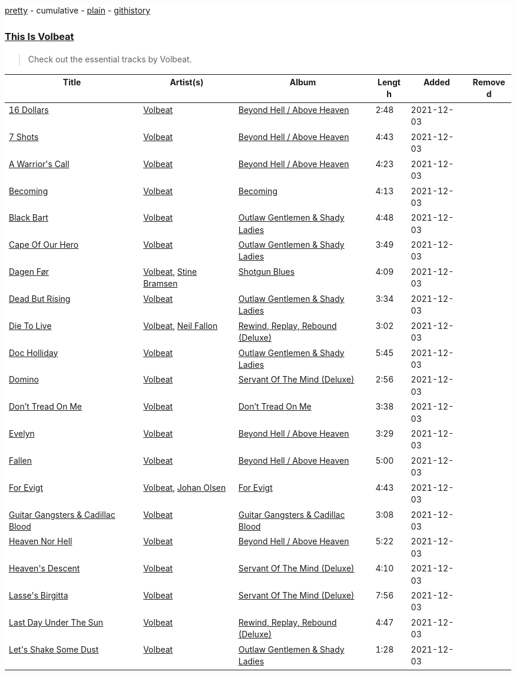 [pretty](/playlists/pretty/37i9dQZF1DWYrXu9rm1zUZ.md) - cumulative - [plain](/playlists/plain/37i9dQZF1DWYrXu9rm1zUZ) - [githistory](https://github.githistory.xyz/mackorone/spotify-playlist-archive/blob/main/playlists/plain/37i9dQZF1DWYrXu9rm1zUZ)

### [This Is Volbeat](https://open.spotify.com/playlist/1tvRbH9HR3hMMekAQISUOa)

> Check out the essential tracks by Volbeat.

| Title | Artist(s) | Album | Length | Added | Removed |
|---|---|---|---|---|---|
| [16 Dollars](https://open.spotify.com/track/1n8hYol2Q5qbrMpnHLo3av) | [Volbeat](https://open.spotify.com/artist/0L5fC7Ogm2YwgqVCRcF1bT) | [Beyond Hell / Above Heaven](https://open.spotify.com/album/08o82HqpzqXyU0vWMQ3Nio) | 2:48 | 2021-12-03 |  |
| [7 Shots](https://open.spotify.com/track/7sgejRdYdOwtMWNTba6LoS) | [Volbeat](https://open.spotify.com/artist/0L5fC7Ogm2YwgqVCRcF1bT) | [Beyond Hell / Above Heaven](https://open.spotify.com/album/08o82HqpzqXyU0vWMQ3Nio) | 4:43 | 2021-12-03 |  |
| [A Warrior's Call](https://open.spotify.com/track/5RJWVg8YZnroc6ys22Axka) | [Volbeat](https://open.spotify.com/artist/0L5fC7Ogm2YwgqVCRcF1bT) | [Beyond Hell / Above Heaven](https://open.spotify.com/album/08o82HqpzqXyU0vWMQ3Nio) | 4:23 | 2021-12-03 |  |
| [Becoming](https://open.spotify.com/track/6grZ25M9c5o8T75z0tY0xq) | [Volbeat](https://open.spotify.com/artist/0L5fC7Ogm2YwgqVCRcF1bT) | [Becoming](https://open.spotify.com/album/089lrrU4M4IuUIs3WAvsRP) | 4:13 | 2021-12-03 |  |
| [Black Bart](https://open.spotify.com/track/2jsLezAzl2v7TnrfYzghI5) | [Volbeat](https://open.spotify.com/artist/0L5fC7Ogm2YwgqVCRcF1bT) | [Outlaw Gentlemen & Shady Ladies](https://open.spotify.com/album/0MNiO7qCmDHphcsefaAjEy) | 4:48 | 2021-12-03 |  |
| [Cape Of Our Hero](https://open.spotify.com/track/5zWnVHt2qAA1DBLlbzesAf) | [Volbeat](https://open.spotify.com/artist/0L5fC7Ogm2YwgqVCRcF1bT) | [Outlaw Gentlemen & Shady Ladies](https://open.spotify.com/album/0MNiO7qCmDHphcsefaAjEy) | 3:49 | 2021-12-03 |  |
| [Dagen Før](https://open.spotify.com/track/58G8vEqbc4glnE1dUDrsvK) | [Volbeat](https://open.spotify.com/artist/0L5fC7Ogm2YwgqVCRcF1bT), [Stine Bramsen](https://open.spotify.com/artist/1fHcltkLMdUmoCLC9wpigf) | [Shotgun Blues](https://open.spotify.com/album/3jNHuwyqws4y5NfWKhgi2Z) | 4:09 | 2021-12-03 |  |
| [Dead But Rising](https://open.spotify.com/track/0Xu8n8K2SEuhraFVD5jUtI) | [Volbeat](https://open.spotify.com/artist/0L5fC7Ogm2YwgqVCRcF1bT) | [Outlaw Gentlemen & Shady Ladies](https://open.spotify.com/album/0MNiO7qCmDHphcsefaAjEy) | 3:34 | 2021-12-03 |  |
| [Die To Live](https://open.spotify.com/track/7u9r4j7KSMW5yLsgjLRZGZ) | [Volbeat](https://open.spotify.com/artist/0L5fC7Ogm2YwgqVCRcF1bT), [Neil Fallon](https://open.spotify.com/artist/1PvBXGOTvO3zrbDtL5mKEB) | [Rewind, Replay, Rebound \(Deluxe\)](https://open.spotify.com/album/700dWAqcIsUkNJ1WN1XPT5) | 3:02 | 2021-12-03 |  |
| [Doc Holliday](https://open.spotify.com/track/3jejwfw2BnlBFySbDv6irh) | [Volbeat](https://open.spotify.com/artist/0L5fC7Ogm2YwgqVCRcF1bT) | [Outlaw Gentlemen & Shady Ladies](https://open.spotify.com/album/0MNiO7qCmDHphcsefaAjEy) | 5:45 | 2021-12-03 |  |
| [Domino](https://open.spotify.com/track/5w4fTZ6Wy3nCtf1Y27444y) | [Volbeat](https://open.spotify.com/artist/0L5fC7Ogm2YwgqVCRcF1bT) | [Servant Of The Mind \(Deluxe\)](https://open.spotify.com/album/1ujOfCZxF2d2R5oOfJbxnP) | 2:56 | 2021-12-03 |  |
| [Don’t Tread On Me](https://open.spotify.com/track/78OwlJgh2GwxAiFSYppEz7) | [Volbeat](https://open.spotify.com/artist/0L5fC7Ogm2YwgqVCRcF1bT) | [Don’t Tread On Me](https://open.spotify.com/album/47nrMiDREuSS7y0eowP7iy) | 3:38 | 2021-12-03 |  |
| [Evelyn](https://open.spotify.com/track/7yasPVsdicinNZys8xZXXY) | [Volbeat](https://open.spotify.com/artist/0L5fC7Ogm2YwgqVCRcF1bT) | [Beyond Hell / Above Heaven](https://open.spotify.com/album/08o82HqpzqXyU0vWMQ3Nio) | 3:29 | 2021-12-03 |  |
| [Fallen](https://open.spotify.com/track/6nyNxkZ5YQHxDhd2C3xChp) | [Volbeat](https://open.spotify.com/artist/0L5fC7Ogm2YwgqVCRcF1bT) | [Beyond Hell / Above Heaven](https://open.spotify.com/album/08o82HqpzqXyU0vWMQ3Nio) | 5:00 | 2021-12-03 |  |
| [For Evigt](https://open.spotify.com/track/5zcvggichdRNXUyjeSQDZi) | [Volbeat](https://open.spotify.com/artist/0L5fC7Ogm2YwgqVCRcF1bT), [Johan Olsen](https://open.spotify.com/artist/3iYvxketuV7AAPCJuWSDH2) | [For Evigt](https://open.spotify.com/album/37bCVd5zNPsPSvuXJCuHK4) | 4:43 | 2021-12-03 |  |
| [Guitar Gangsters & Cadillac Blood](https://open.spotify.com/track/4KEdXMwdTAjsELGfjWNUKe) | [Volbeat](https://open.spotify.com/artist/0L5fC7Ogm2YwgqVCRcF1bT) | [Guitar Gangsters & Cadillac Blood](https://open.spotify.com/album/6QHLhOasL7wk8EduGT7iD8) | 3:08 | 2021-12-03 |  |
| [Heaven Nor Hell](https://open.spotify.com/track/1lKJsw6RYMRPCCdbhlrBfd) | [Volbeat](https://open.spotify.com/artist/0L5fC7Ogm2YwgqVCRcF1bT) | [Beyond Hell / Above Heaven](https://open.spotify.com/album/08o82HqpzqXyU0vWMQ3Nio) | 5:22 | 2021-12-03 |  |
| [Heaven's Descent](https://open.spotify.com/track/58C0Xp0GLnFnrgq1zLh2jO) | [Volbeat](https://open.spotify.com/artist/0L5fC7Ogm2YwgqVCRcF1bT) | [Servant Of The Mind \(Deluxe\)](https://open.spotify.com/album/1ujOfCZxF2d2R5oOfJbxnP) | 4:10 | 2021-12-03 |  |
| [Lasse's Birgitta](https://open.spotify.com/track/1pcmb7ryf8Ug6ULW1DzZMc) | [Volbeat](https://open.spotify.com/artist/0L5fC7Ogm2YwgqVCRcF1bT) | [Servant Of The Mind \(Deluxe\)](https://open.spotify.com/album/1ujOfCZxF2d2R5oOfJbxnP) | 7:56 | 2021-12-03 |  |
| [Last Day Under The Sun](https://open.spotify.com/track/6QrC8IQV29mwLgLMW1zGmm) | [Volbeat](https://open.spotify.com/artist/0L5fC7Ogm2YwgqVCRcF1bT) | [Rewind, Replay, Rebound \(Deluxe\)](https://open.spotify.com/album/700dWAqcIsUkNJ1WN1XPT5) | 4:47 | 2021-12-03 |  |
| [Let's Shake Some Dust](https://open.spotify.com/track/2j3zwU6i8Qb3qMFLjhFlfV) | [Volbeat](https://open.spotify.com/artist/0L5fC7Ogm2YwgqVCRcF1bT) | [Outlaw Gentlemen & Shady Ladies](https://open.spotify.com/album/0MNiO7qCmDHphcsefaAjEy) | 1:28 | 2021-12-03 |  |
